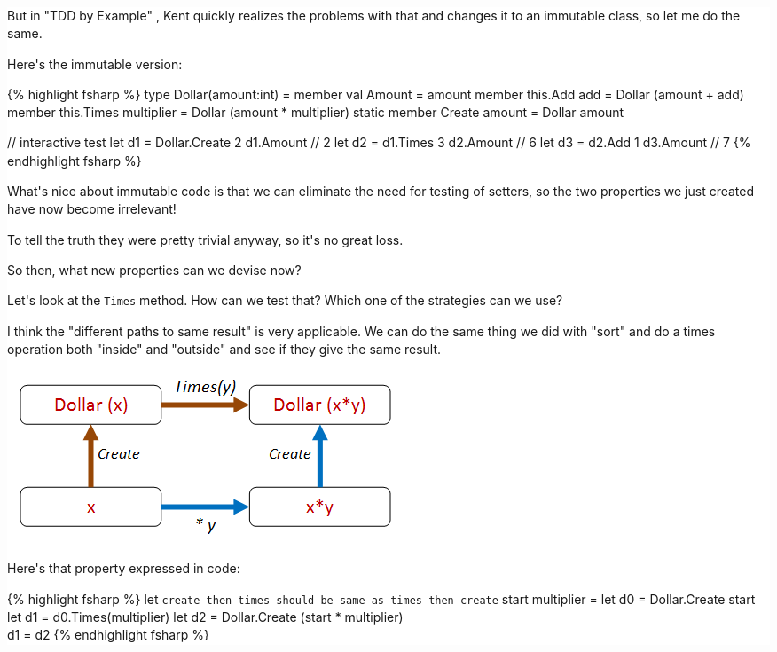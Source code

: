 But in "TDD by Example" , Kent quickly realizes the problems with that and changes it to an immutable class, so let me do the same.

Here's the immutable version:

{% highlight fsharp %}
type Dollar(amount:int) =
	member val Amount  = amount 
	member this.Add add = 
		Dollar (amount + add)
	member this.Times multiplier  = 
		Dollar (amount * multiplier)
	static member Create amount  = 
		Dollar amount  
	
// interactive test
let d1 = Dollar.Create 2
d1.Amount  // 2
let d2 = d1.Times 3 
d2.Amount  // 6
let d3 = d2.Add 1
d3.Amount  // 7
{% endhighlight fsharp %}

What's nice about immutable code is that we can eliminate the need for testing of setters, so the two properties we just created have now become irrelevant!

To tell the truth they were pretty trivial anyway, so it's no great loss.

So then, what new properties can we devise now?

Let's look at the `Times` method. How can we test that? Which one of the strategies can we use?

I think the "different paths to same result" is very applicable. We can do the same thing we did with "sort" and do a times operation both "inside" and "outside" and see if they give the same result.

![Dollar times](/assets/img/property_dollar_times.png)

Here's that property expressed in code:

{% highlight fsharp %}
let ``create then times should be same as times then create`` start multiplier = 
	let d0 = Dollar.Create start
	let d1 = d0.Times(multiplier)
	let d2 = Dollar.Create (start * multiplier)     
	d1 = d2
{% endhighlight fsharp %}
